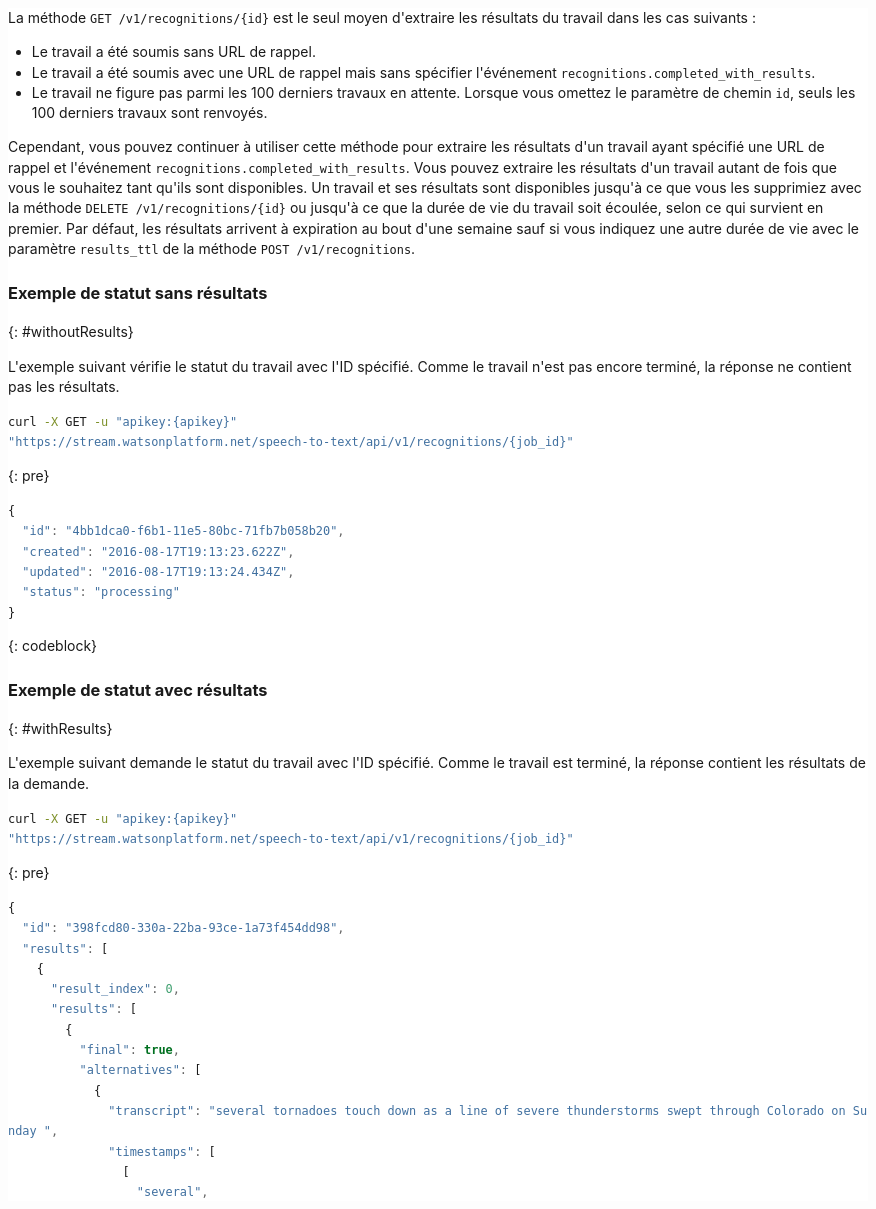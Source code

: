 La méthode `GET /v1/recognitions/{id}` est le seul moyen d'extraire les résultats du travail dans les cas suivants :

-   Le travail a été soumis sans URL de rappel.
-   Le travail a été soumis avec une URL de rappel mais sans spécifier l'événement `recognitions.completed_with_results`.
-   Le travail ne figure pas parmi les 100 derniers travaux en attente. Lorsque vous omettez le paramètre de chemin `id`, seuls les 100 derniers travaux sont renvoyés.

Cependant, vous pouvez continuer à utiliser cette méthode pour extraire les résultats d'un travail ayant spécifié une URL de rappel et l'événement `recognitions.completed_with_results`. Vous pouvez extraire les résultats d'un travail autant de fois que vous le souhaitez tant qu'ils sont disponibles. Un travail et ses résultats sont disponibles jusqu'à ce que vous les supprimiez avec la méthode `DELETE /v1/recognitions/{id}` ou jusqu'à ce que la durée de vie du travail soit écoulée, selon ce qui survient en premier. Par défaut, les résultats arrivent à expiration au bout d'une semaine sauf si vous indiquez une autre durée de vie avec le paramètre `results_ttl` de la méthode `POST /v1/recognitions`.

### Exemple de statut sans résultats
{: #withoutResults}

L'exemple suivant vérifie le statut du travail avec l'ID spécifié. Comme le travail n'est pas encore terminé, la réponse ne contient pas les résultats.

```bash
curl -X GET -u "apikey:{apikey}"
"https://stream.watsonplatform.net/speech-to-text/api/v1/recognitions/{job_id}"
```
{: pre}

```javascript
{
  "id": "4bb1dca0-f6b1-11e5-80bc-71fb7b058b20",
  "created": "2016-08-17T19:13:23.622Z",
  "updated": "2016-08-17T19:13:24.434Z",
  "status": "processing"
}
```
{: codeblock}

### Exemple de statut avec résultats
{: #withResults}

L'exemple suivant demande le statut du travail avec l'ID spécifié. Comme le travail est terminé, la réponse contient les résultats de la demande.

```bash
curl -X GET -u "apikey:{apikey}"
"https://stream.watsonplatform.net/speech-to-text/api/v1/recognitions/{job_id}"
```
{: pre}

```javascript
{
  "id": "398fcd80-330a-22ba-93ce-1a73f454dd98",
  "results": [
    {
      "result_index": 0,
      "results": [
        {
          "final": true,
          "alternatives": [
            {
              "transcript": "several tornadoes touch down as a line of severe thunderstorms swept through Colorado on Sunday ",
              "timestamps": [
                [
                  "several",
```